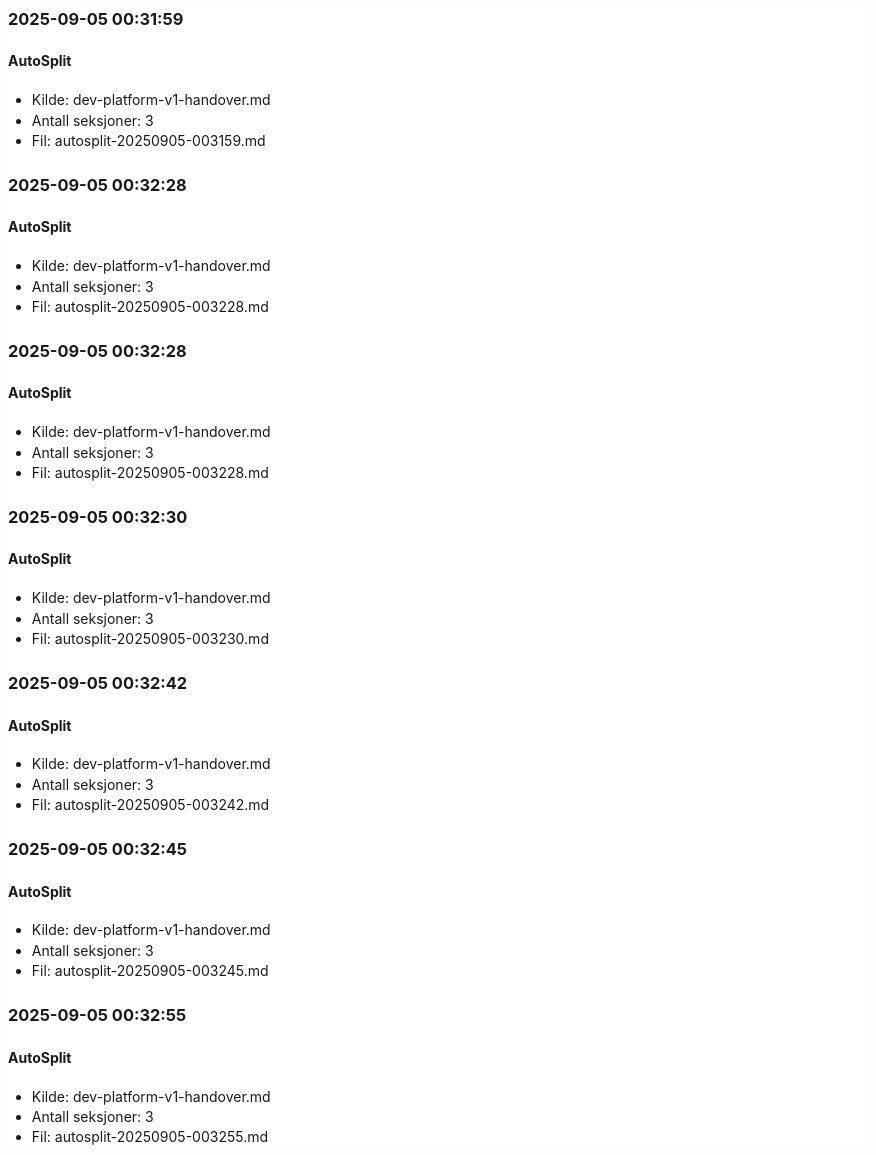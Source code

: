 
### 2025-09-05 00:31:59
#### AutoSplit
- Kilde: dev-platform-v1-handover.md
- Antall seksjoner: 3
- Fil: autosplit-20250905-003159.md




### 2025-09-05 00:32:28
#### AutoSplit
- Kilde: dev-platform-v1-handover.md
- Antall seksjoner: 3
- Fil: autosplit-20250905-003228.md




### 2025-09-05 00:32:28
#### AutoSplit
- Kilde: dev-platform-v1-handover.md
- Antall seksjoner: 3
- Fil: autosplit-20250905-003228.md




### 2025-09-05 00:32:30
#### AutoSplit
- Kilde: dev-platform-v1-handover.md
- Antall seksjoner: 3
- Fil: autosplit-20250905-003230.md




### 2025-09-05 00:32:42
#### AutoSplit
- Kilde: dev-platform-v1-handover.md
- Antall seksjoner: 3
- Fil: autosplit-20250905-003242.md




### 2025-09-05 00:32:45
#### AutoSplit
- Kilde: dev-platform-v1-handover.md
- Antall seksjoner: 3
- Fil: autosplit-20250905-003245.md




### 2025-09-05 00:32:55
#### AutoSplit
- Kilde: dev-platform-v1-handover.md
- Antall seksjoner: 3
- Fil: autosplit-20250905-003255.md
